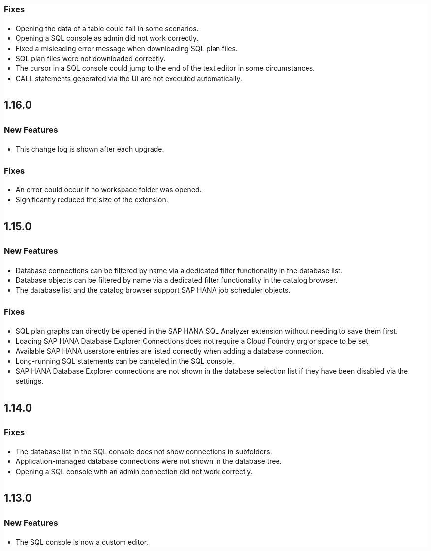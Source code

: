 ### Fixes
- Opening the data of a table could fail in some scenarios.
- Opening a SQL console as admin did not work correctly.
- Fixed a misleading error message when downloading SQL plan files.
- SQL plan files were not downloaded correctly.
- The cursor in a SQL console could jump to the end of the text editor in some circumstances.
- CALL statements generated via the UI are not executed automatically.

## 1.16.0

### New Features
- This change log is shown after each upgrade.

### Fixes
- An error could occur if no workspace folder was opened.
- Significantly reduced the size of the extension.

## 1.15.0

### New Features
- Database connections can be filtered by name via a dedicated filter functionality in the database list.
- Database objects can be filtered by name via a dedicated filter functionality in the catalog browser.
- The database list and the catalog browser support SAP HANA job scheduler objects.

### Fixes
- SQL plan graphs can directly be opened in the SAP HANA SQL Analyzer extension without needing to save them first.
- Loading SAP HANA Database Explorer Connections does not require a Cloud Foundry org or space to be set.
- Available SAP HANA userstore entries are listed correctly when adding a database connection.
- Long-running SQL statements can be canceled in the SQL console.
- SAP HANA Database Explorer connections are not shown in the database selection list if they have been disabled via the settings.

## 1.14.0

### Fixes
- The database list in the SQL console does not show connections in subfolders.
- Application-managed database connections were not shown in the database tree.
- Opening a SQL console with an admin connection did not work correctly.

## 1.13.0

### New Features
- The SQL console is now a custom editor.
